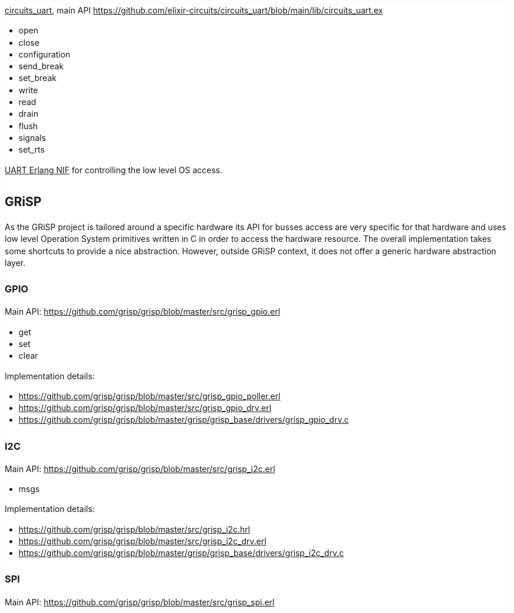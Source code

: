[circuits_uart](https://github.com/elixir-circuits/circuits_uart), main API
https://github.com/elixir-circuits/circuits_uart/blob/main/lib/circuits_uart.ex

 * open
 * close
 * configuration
 * send_break
 * set_break
 * write
 * read
 * drain
 * flush
 * signals
 * set_rts

[UART Erlang NIF](https://github.com/elixir-circuits/circuits_uart/blob/main/src/circuits_uart.c)
for controlling the low level OS access.

## GRiSP

As the GRiSP project is tailored around a specific hardware its API for busses
access are very specific for that hardware and uses low level Operation System
primitives written in C in order to access the hardware resource. The overall
implementation takes some shortcuts to provide a nice abstraction. However,
outside GRiSP context, it does not offer a generic hardware abstraction layer.

### GPIO

Main API: https://github.com/grisp/grisp/blob/master/src/grisp_gpio.erl

 * get
 * set
 * clear

Implementation details:

 * https://github.com/grisp/grisp/blob/master/src/grisp_gpio_poller.erl
 * https://github.com/grisp/grisp/blob/master/src/grisp_gpio_drv.erl
 * https://github.com/grisp/grisp/blob/master/grisp/grisp_base/drivers/grisp_gpio_drv.c

### I2C

Main API: https://github.com/grisp/grisp/blob/master/src/grisp_i2c.erl

 * msgs

Implementation details:

 * https://github.com/grisp/grisp/blob/master/src/grisp_i2c.hrl
 * https://github.com/grisp/grisp/blob/master/src/grisp_i2c_drv.erl
 * https://github.com/grisp/grisp/blob/master/grisp/grisp_base/drivers/grisp_i2c_drv.c

### SPI

Main API: https://github.com/grisp/grisp/blob/master/src/grisp_spi.erl
